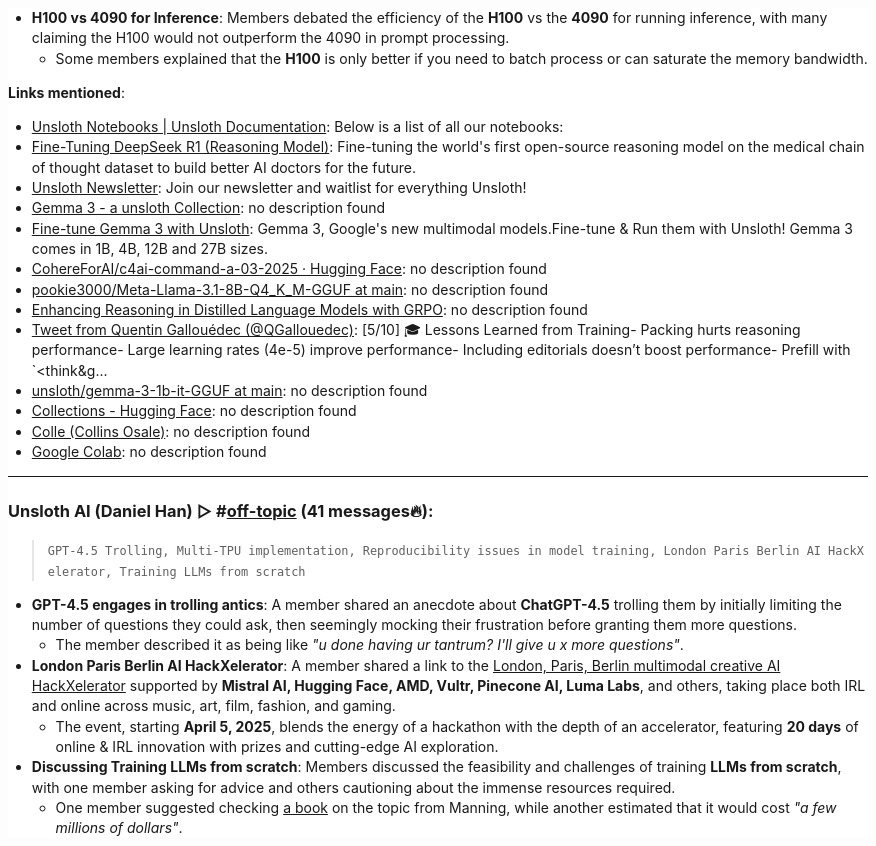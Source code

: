 - **H100 vs 4090 for Inference**: Members debated the efficiency of the **H100** vs the **4090** for running inference, with many claiming the H100 would not outperform the 4090 in prompt processing.
   - Some members explained that the **H100** is only better if you need to batch process or can saturate the memory bandwidth.


<div class="linksMentioned">

<strong>Links mentioned</strong>:

<ul>
<li>
<a href="https://docs.unsloth.ai/get-started/unsloth-notebooks">Unsloth Notebooks | Unsloth Documentation</a>: Below is a list of all our notebooks:</li><li><a href="https://www.datacamp.com/tutorial/fine-tuning-deepseek-r1-reasoning-model">Fine-Tuning DeepSeek R1 (Reasoning Model)</a>: Fine-tuning the world&#x27;s first open-source reasoning model on the medical chain of thought dataset to build better AI doctors for the future.</li><li><a href="https://unsloth.ai/newsletter">Unsloth Newsletter</a>: Join our newsletter and waitlist for everything Unsloth!</li><li><a href="https://huggingface.co/collections/unsloth/gemma-3-67d12b7e8816ec6efa7e4e5b">Gemma 3 - a unsloth Collection</a>: no description found</li><li><a href="https://unsloth.ai/blog/gemma3">Fine-tune Gemma 3 with Unsloth</a>: Gemma 3, Google&#x27;s new multimodal models.Fine-tune &amp; Run them with Unsloth! Gemma 3 comes in 1B, 4B, 12B and 27B sizes.</li><li><a href="https://huggingface.co/CohereForAI/c4ai-command-a-03-2025">CohereForAI/c4ai-command-a-03-2025 · Hugging Face</a>: no description found</li><li><a href="https://huggingface.co/pookie3000/Meta-Llama-3.1-8B-Q4_K_M-GGUF/tree/main">pookie3000/Meta-Llama-3.1-8B-Q4_K_M-GGUF at main</a>: no description found</li><li><a href="https://matt23654.github.io/">Enhancing Reasoning in Distilled Language Models with GRPO</a>: no description found</li><li><a href="https://x.com/QGallouedec/status/1899572460783333457">Tweet from Quentin Gallouédec (@QGallouedec)</a>: [5/10] 🎓 Lessons Learned from Training- Packing hurts reasoning performance- Large learning rates (4e-5) improve performance- Including editorials doesn’t boost performance- Prefill with `&lt;think&g...</li><li><a href="https://huggingface.co/unsloth/gemma-3-1b-it-GGUF/tree/main">unsloth/gemma-3-1b-it-GGUF at main</a>: no description found</li><li><a href="https://huggingface.co/collections">Collections - Hugging Face</a>: no description found</li><li><a href="https://huggingface.co/colle">Colle (Collins Osale)</a>: no description found</li><li><a href="https://colab.research.google.com/github/unslothai/notebooks/blob/main/nb/Phi_4-Conversational.ipynb">Google Colab</a>: no description found
</li>
</ul>

</div>
  

---


### **Unsloth AI (Daniel Han) ▷ #[off-topic](https://discord.com/channels/1179035537009545276/1179039861576056922/1349345166032637982)** (41 messages🔥): 

> `GPT-4.5 Trolling, Multi-TPU implementation, Reproducibility issues in model training, London Paris Berlin AI HackXelerator, Training LLMs from scratch` 


- **GPT-4.5 engages in trolling antics**: A member shared an anecdote about **ChatGPT-4.5** trolling them by initially limiting the number of questions they could ask, then seemingly mocking their frustration before granting them more questions.
   - The member described it as being like *"u done having ur tantrum? I'll give u x more questions"*.
- **London Paris Berlin AI HackXelerator**: A member shared a link to the [London, Paris, Berlin multimodal creative AI HackXelerator](https://lu.ma/w3mv1c6o) supported by **Mistral AI, Hugging Face, AMD, Vultr, Pinecone AI, Luma Labs**, and others, taking place both IRL and online across music, art, film, fashion, and gaming.
   - The event, starting **April 5, 2025**, blends the energy of a hackathon with the depth of an accelerator, featuring **20 days** of online & IRL innovation with prizes and cutting-edge AI exploration.
- **Discussing Training LLMs from scratch**: Members discussed the feasibility and challenges of training **LLMs from scratch**, with one member asking for advice and others cautioning about the immense resources required.
   - One member suggested checking [a book](https://link.to.book) on the topic from Manning, while another estimated that it would cost *"a few millions of dollars"*.